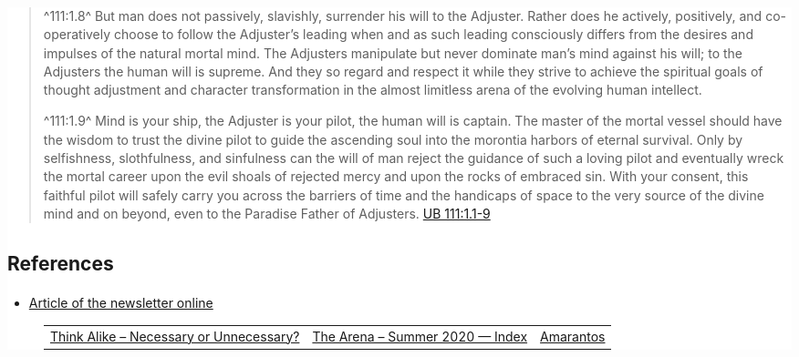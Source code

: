 > ^111:1.8^ But man does not passively, slavishly, surrender his will to the Adjuster. Rather does he actively, positively, and co-operatively choose to follow the Adjuster’s leading when and as such leading consciously differs from the desires and impulses of the natural mortal mind. The Adjusters manipulate but never dominate man’s mind against his will; to the Adjusters the human will is supreme. And they so regard and respect it while they strive to achieve the spiritual goals of thought adjustment and character transformation in the almost limitless arena of the evolving human intellect.
> 
> ^111:1.9^ Mind is your ship, the Adjuster is your pilot, the human will is captain. The master of the mortal vessel should have the wisdom to trust the divine pilot to guide the ascending soul into the morontia harbors of eternal survival. Only by selfishness, slothfulness, and sinfulness can the will of man reject the guidance of such a loving pilot and eventually wreck the mortal career upon the evil shoals of rejected mercy and upon the rocks of embraced sin. With your consent, this faithful pilot will safely carry you across the barriers of time and the handicaps of space to the very source of the divine mind and on beyond, even to the Paradise Father of Adjusters. <a id="a122_680"></a>[UB 111:1.1-9](/en/The_Urantia_Book/111#p1_1)


## References

- [Article of the newsletter online](https://anzura.urantia-association.org/2021/02/10/mining-archives-mind-arena)

<figure class="table chapter-navigator">
  <table>
    <tbody>
      <tr>
        <td>
        <a href="/en/article/Ann_Bendall/Think_Alike_Necessary_or_Unnecessary">
          <span class="mdi mdi-arrow-left-drop-circle"></span><span class="pl-2">Think Alike – Necessary or Unnecessary?</span>
        </a>
        </td>
        <td>
        <a href="/en/index/articles_arena#the-arena-summer-2020">
          <span class="mdi mdi-book-open-variant"></span><span class="pl-2">The Arena – Summer 2020 — Index</span>
        </a>
        </td>
        <td>
        <a href="/en/article/Robert_Venosa/Amarantos">
          <span class="pr-2">Amarantos</span><span class="mdi mdi-arrow-right-drop-circle"></span>
        </a>
        </td>
      </tr>
    </tbody>
  </table>
</figure>

